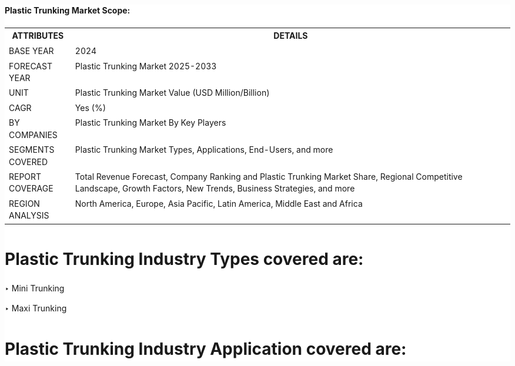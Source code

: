 <h4>Plastic Trunking Market Scope:</h4>
<table>
<tr>
<th>ATTRIBUTES</th>
<th>DETAILS</th>
</tr>
<tr>
<td>BASE YEAR</td>
<td>2024</td>
</tr>
<tr>
<td>FORECAST YEAR</td>
<td>Plastic Trunking Market 2025-2033</td>
</tr>
<tr>
<td>UNIT</td>
<td>Plastic Trunking Market Value (USD Million/Billion)</td>
<tr>
<td>CAGR</td>
<td>Yes (%)</td>
</tr>
</tr>
<tr>
<td>BY COMPANIES</td>
<td>Plastic Trunking Market By Key Players</td>
</tr>
<tr>
<td>SEGMENTS COVERED</td>
<td>Plastic Trunking Market Types, Applications, End-Users, and more</td>
</tr>
<tr>
<td>REPORT COVERAGE</td>
<td>Total Revenue Forecast, Company Ranking and Plastic Trunking Market Share, Regional Competitive Landscape, Growth Factors, New Trends, Business Strategies, and more</td>
</tr>
<tr>
<td>REGION ANALYSIS</td>
<td>North America, Europe, Asia Pacific, Latin America, Middle East and Africa</td>
</tr>
</table>

# <strong>Plastic Trunking Industry Types covered are:</strong>

‣ Mini Trunking

‣ Maxi Trunking

# <strong>Plastic Trunking Industry Application covered are:</strong>

